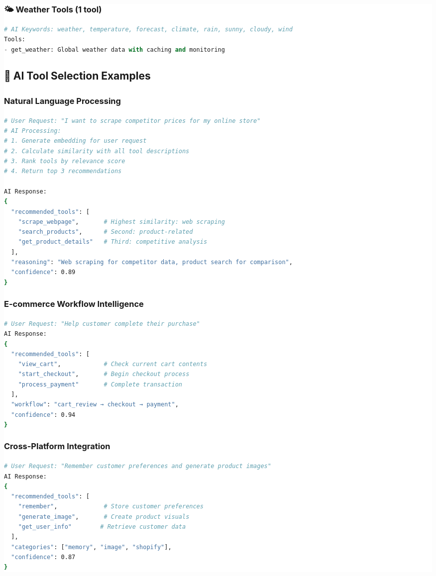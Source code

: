 ### 🌤️ Weather Tools (1 tool)
```python
# AI Keywords: weather, temperature, forecast, climate, rain, sunny, cloudy, wind
Tools:
- get_weather: Global weather data with caching and monitoring
```

## 🤖 AI Tool Selection Examples

### Natural Language Processing
```bash
# User Request: "I want to scrape competitor prices for my online store"
# AI Processing: 
# 1. Generate embedding for user request
# 2. Calculate similarity with all tool descriptions
# 3. Rank tools by relevance score
# 4. Return top 3 recommendations

AI Response:
{
  "recommended_tools": [
    "scrape_webpage",       # Highest similarity: web scraping
    "search_products",      # Second: product-related 
    "get_product_details"   # Third: competitive analysis
  ],
  "reasoning": "Web scraping for competitor data, product search for comparison",
  "confidence": 0.89
}
```

### E-commerce Workflow Intelligence
```bash
# User Request: "Help customer complete their purchase"
AI Response:
{
  "recommended_tools": [
    "view_cart",            # Check current cart contents
    "start_checkout",       # Begin checkout process
    "process_payment"       # Complete transaction
  ],
  "workflow": "cart_review → checkout → payment",
  "confidence": 0.94
}
```

### Cross-Platform Integration
```bash
# User Request: "Remember customer preferences and generate product images"
AI Response:
{
  "recommended_tools": [
    "remember",             # Store customer preferences
    "generate_image",       # Create product visuals
    "get_user_info"        # Retrieve customer data
  ],
  "categories": ["memory", "image", "shopify"],
  "confidence": 0.87
}
```
